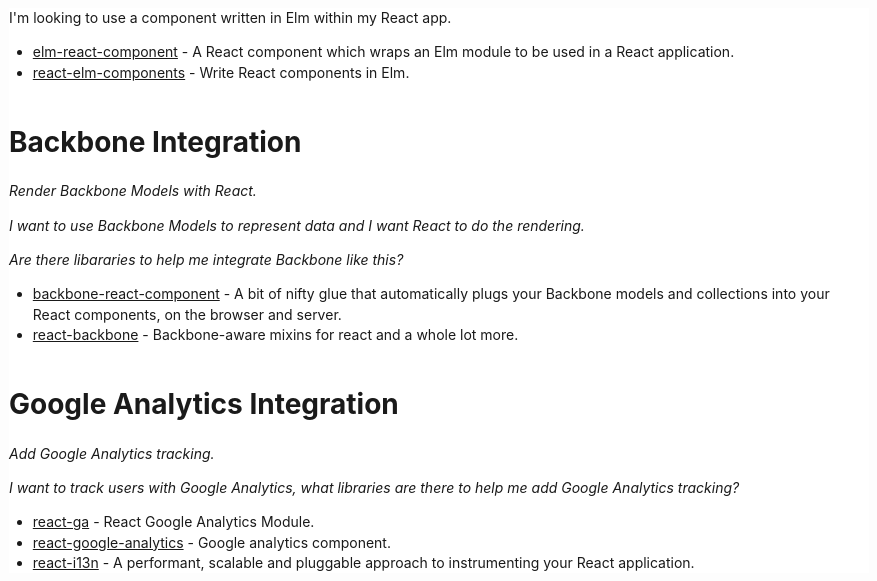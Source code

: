 I'm looking to use a component written in Elm within my React app.
</em>

 - [elm-react-component](https://github.com/KtorZ/elm-react-component) - A React component which wraps an Elm module to be used in a React application.
 - [react-elm-components](https://github.com/evancz/react-elm-components) - Write React components in Elm.








# Backbone Integration

<em>
Render Backbone Models with React.

I want to use Backbone Models to represent data and I want React to do the rendering.

Are there libararies to help me integrate Backbone like this?
</em>

 - [backbone-react-component](https://github.com/magalhas/backbone-react-component) - A bit of nifty glue that automatically plugs your Backbone models and collections into your React components, on the browser and server.
 - [react-backbone](https://github.com/jhudson8/react-backbone) - Backbone-aware mixins for react and a whole lot more.








# Google Analytics Integration

<em>
Add Google Analytics tracking.

I want to track users with Google Analytics, what libraries are there to help me add Google Analytics tracking?
</em>

 - [react-ga](https://github.com/react-ga/react-ga) - React Google Analytics Module.
 - [react-google-analytics](https://github.com/hzdg/react-google-analytics) - Google analytics component.
 - [react-i13n](https://github.com/yahoo/react-i13n) - A performant, scalable and pluggable approach to instrumenting your React application.











